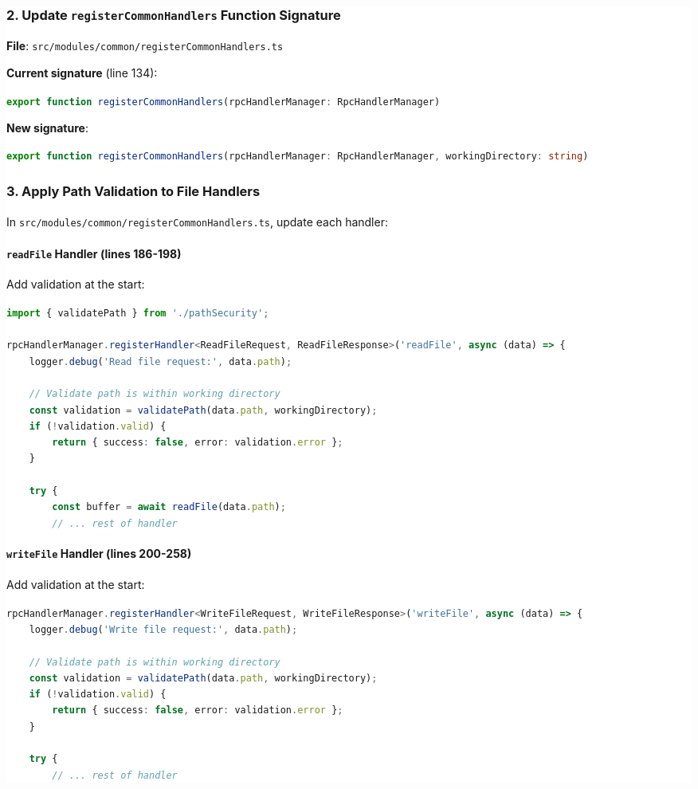 ### 2. Update `registerCommonHandlers` Function Signature

**File**: `src/modules/common/registerCommonHandlers.ts`

**Current signature** (line 134):
```typescript
export function registerCommonHandlers(rpcHandlerManager: RpcHandlerManager)
```

**New signature**:
```typescript
export function registerCommonHandlers(rpcHandlerManager: RpcHandlerManager, workingDirectory: string)
```

### 3. Apply Path Validation to File Handlers

In `src/modules/common/registerCommonHandlers.ts`, update each handler:

#### `readFile` Handler (lines 186-198)
Add validation at the start:
```typescript
import { validatePath } from './pathSecurity';

rpcHandlerManager.registerHandler<ReadFileRequest, ReadFileResponse>('readFile', async (data) => {
    logger.debug('Read file request:', data.path);

    // Validate path is within working directory
    const validation = validatePath(data.path, workingDirectory);
    if (!validation.valid) {
        return { success: false, error: validation.error };
    }

    try {
        const buffer = await readFile(data.path);
        // ... rest of handler
```

#### `writeFile` Handler (lines 200-258)
Add validation at the start:
```typescript
rpcHandlerManager.registerHandler<WriteFileRequest, WriteFileResponse>('writeFile', async (data) => {
    logger.debug('Write file request:', data.path);

    // Validate path is within working directory
    const validation = validatePath(data.path, workingDirectory);
    if (!validation.valid) {
        return { success: false, error: validation.error };
    }

    try {
        // ... rest of handler
```
